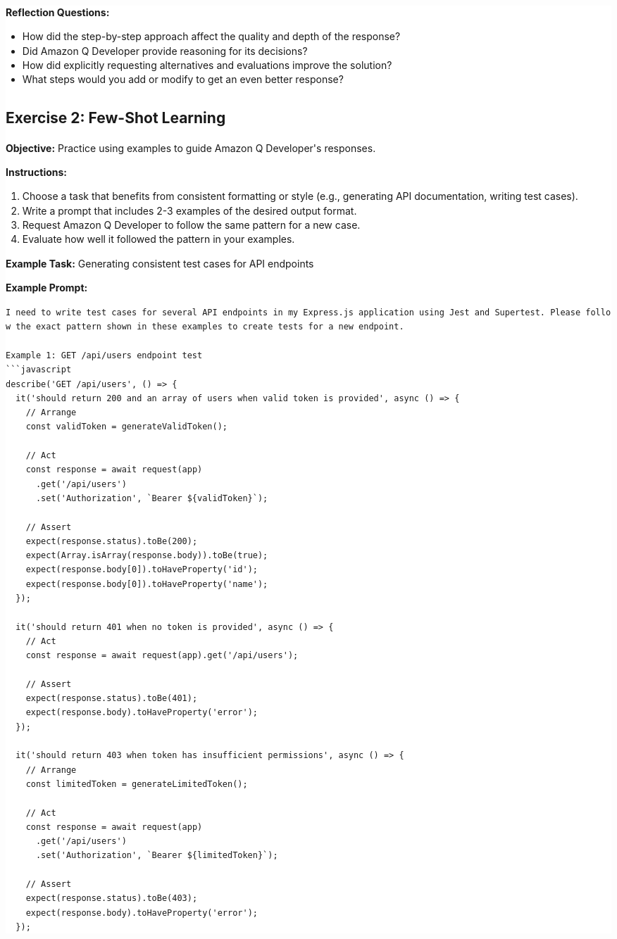 **Reflection Questions:**
- How did the step-by-step approach affect the quality and depth of the response?
- Did Amazon Q Developer provide reasoning for its decisions?
- How did explicitly requesting alternatives and evaluations improve the solution?
- What steps would you add or modify to get an even better response?

## Exercise 2: Few-Shot Learning

**Objective:** Practice using examples to guide Amazon Q Developer's responses.

**Instructions:**
1. Choose a task that benefits from consistent formatting or style (e.g., generating API documentation, writing test cases).
2. Write a prompt that includes 2-3 examples of the desired output format.
3. Request Amazon Q Developer to follow the same pattern for a new case.
4. Evaluate how well it followed the pattern in your examples.

**Example Task:** Generating consistent test cases for API endpoints

**Example Prompt:**
```
I need to write test cases for several API endpoints in my Express.js application using Jest and Supertest. Please follow the exact pattern shown in these examples to create tests for a new endpoint.

Example 1: GET /api/users endpoint test
```javascript
describe('GET /api/users', () => {
  it('should return 200 and an array of users when valid token is provided', async () => {
    // Arrange
    const validToken = generateValidToken();
    
    // Act
    const response = await request(app)
      .get('/api/users')
      .set('Authorization', `Bearer ${validToken}`);
    
    // Assert
    expect(response.status).toBe(200);
    expect(Array.isArray(response.body)).toBe(true);
    expect(response.body[0]).toHaveProperty('id');
    expect(response.body[0]).toHaveProperty('name');
  });

  it('should return 401 when no token is provided', async () => {
    // Act
    const response = await request(app).get('/api/users');
    
    // Assert
    expect(response.status).toBe(401);
    expect(response.body).toHaveProperty('error');
  });

  it('should return 403 when token has insufficient permissions', async () => {
    // Arrange
    const limitedToken = generateLimitedToken();
    
    // Act
    const response = await request(app)
      .get('/api/users')
      .set('Authorization', `Bearer ${limitedToken}`);
    
    // Assert
    expect(response.status).toBe(403);
    expect(response.body).toHaveProperty('error');
  });
```